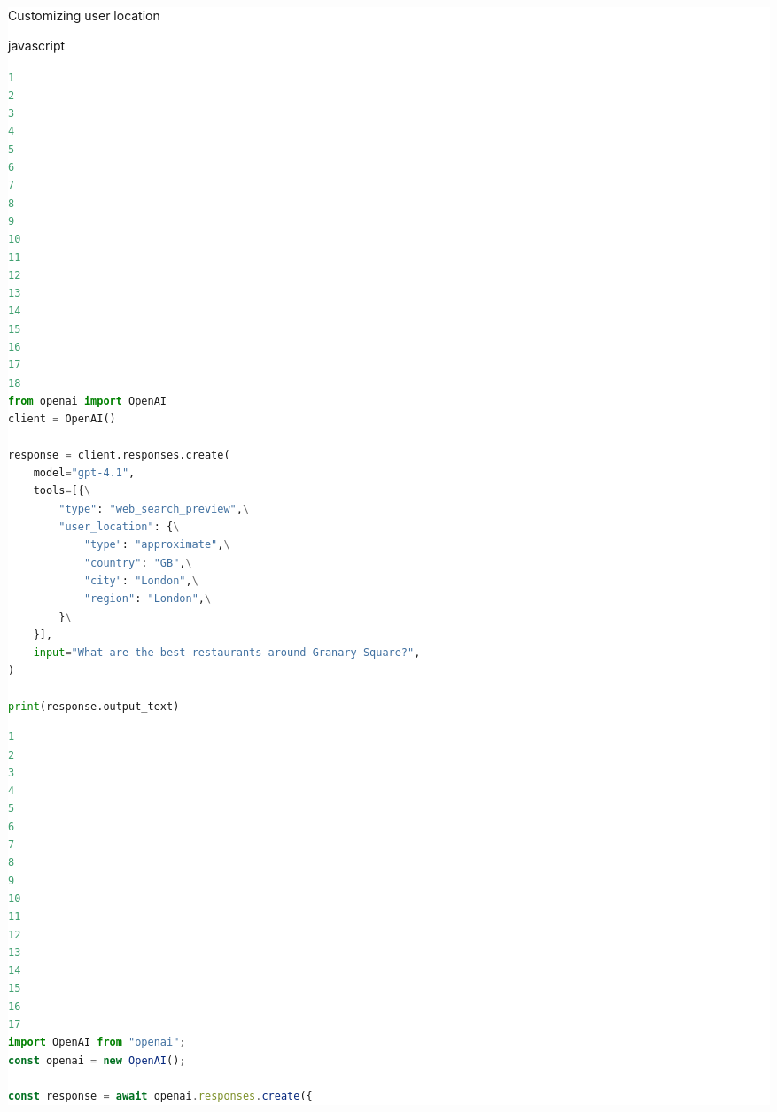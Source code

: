 Customizing user location

javascript

```python
1
2
3
4
5
6
7
8
9
10
11
12
13
14
15
16
17
18
from openai import OpenAI
client = OpenAI()

response = client.responses.create(
    model="gpt-4.1",
    tools=[{\
        "type": "web_search_preview",\
        "user_location": {\
            "type": "approximate",\
            "country": "GB",\
            "city": "London",\
            "region": "London",\
        }\
    }],
    input="What are the best restaurants around Granary Square?",
)

print(response.output_text)
```

```javascript
1
2
3
4
5
6
7
8
9
10
11
12
13
14
15
16
17
import OpenAI from "openai";
const openai = new OpenAI();

const response = await openai.responses.create({
```